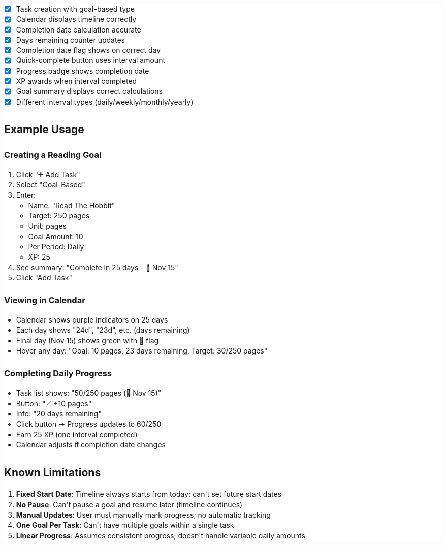 - [x] Task creation with goal-based type
- [x] Calendar displays timeline correctly
- [x] Completion date calculation accurate
- [x] Days remaining counter updates
- [x] Completion date flag shows on correct day
- [x] Quick-complete button uses interval amount
- [x] Progress badge shows completion date
- [x] XP awards when interval completed
- [x] Goal summary displays correct calculations
- [x] Different interval types (daily/weekly/monthly/yearly)

## Example Usage

### Creating a Reading Goal

1. Click "➕ Add Task"
2. Select "Goal-Based"
3. Enter:
   - Name: "Read The Hobbit"
   - Target: 250 pages
   - Unit: pages
   - Goal Amount: 10
   - Per Period: Daily
   - XP: 25
4. See summary: "Complete in 25 days - 🎯 Nov 15"
5. Click "Add Task"

### Viewing in Calendar

- Calendar shows purple indicators on 25 days
- Each day shows "24d", "23d", etc. (days remaining)
- Final day (Nov 15) shows green with 🎯 flag
- Hover any day: "Goal: 10 pages, 23 days remaining, Target: 30/250 pages"

### Completing Daily Progress

- Task list shows: "50/250 pages (🎯 Nov 15)"
- Button: "✅ +10 pages"
- Info: "20 days remaining"
- Click button → Progress updates to 60/250
- Earn 25 XP (one interval completed)
- Calendar adjusts if completion date changes

## Known Limitations

1. **Fixed Start Date**: Timeline always starts from today; can't set future start dates
2. **No Pause**: Can't pause a goal and resume later (timeline continues)
3. **Manual Updates**: User must manually mark progress; no automatic tracking
4. **One Goal Per Task**: Can't have multiple goals within a single task
5. **Linear Progress**: Assumes consistent progress; doesn't handle variable daily amounts
